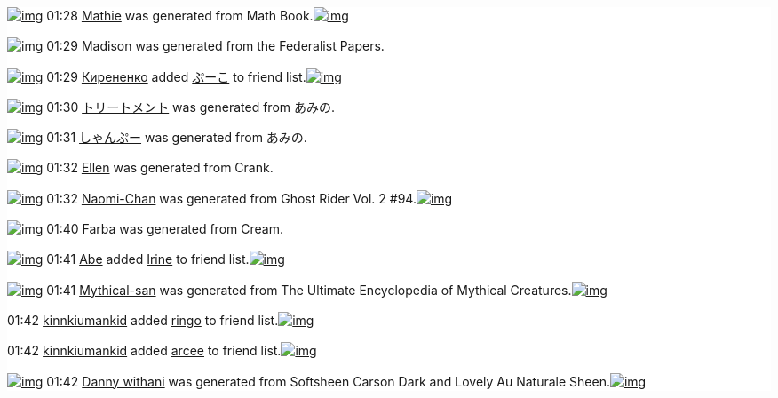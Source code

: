 [![img](http://www.deviantsart.com/3cn8jg.png)](http://www.barcodekanojo.com/kanojo/3140812/Mathie) 01:28 [Mathie](http://www.barcodekanojo.com/kanojo/3140812/Mathie) was generated from Math Book.[![img](http://www.deviantsart.com/loieh9.jpeg)](http://www.barcodekanojo.com/product_images/barcode/5922205/1411748866/50x50xMath,P20Book.jpg,qw=88,ah=88.pagespeed.ic.lC_p32m_jR.jpg) 

[![img](http://www.deviantsart.com/33l90m5.png)](http://www.barcodekanojo.com/kanojo/3140813/Madison) 01:29 [Madison](http://www.barcodekanojo.com/kanojo/3140813/Madison) was generated from the Federalist Papers.

[![img](http://www.deviantsart.com/323qa85.jpeg)](http://www.barcodekanojo.com/user/249882/%D0%9A%D0%B8%D1%80%D0%B5%D0%BD%D0%B5%D0%BD%D0%BA%D0%BE) 01:29 [Кирененко](http://www.barcodekanojo.com/user/249882/%D0%9A%D0%B8%D1%80%D0%B5%D0%BD%D0%B5%D0%BD%D0%BA%D0%BE) added [ぷーこ](http://www.barcodekanojo.com/kanojo/3138031/%E3%81%B7%E3%83%BC%E3%81%93) to friend list.[![img](http://www.deviantsart.com/184vf5g.png)](http://www.barcodekanojo.com/kanojo/3138031/%E3%81%B7%E3%83%BC%E3%81%93) 

[![img](http://www.deviantsart.com/12um4gh.png)](http://www.barcodekanojo.com/kanojo/3140814/%E3%83%88%E3%83%AA%E3%83%BC%E3%83%88%E3%83%A1%E3%83%B3%E3%83%88) 01:30 [トリートメント](http://www.barcodekanojo.com/kanojo/3140814/%E3%83%88%E3%83%AA%E3%83%BC%E3%83%88%E3%83%A1%E3%83%B3%E3%83%88) was generated from あみの.

[![img](http://www.deviantsart.com/3ash6or.png)](http://www.barcodekanojo.com/kanojo/3140815/%E3%81%97%E3%82%83%E3%82%93%E3%81%B7%E3%83%BC) 01:31 [しゃんぷー](http://www.barcodekanojo.com/kanojo/3140815/%E3%81%97%E3%82%83%E3%82%93%E3%81%B7%E3%83%BC) was generated from あみの.

[![img](http://www.deviantsart.com/3boj359.png)](http://www.barcodekanojo.com/kanojo/3140816/Ellen) 01:32 [Ellen](http://www.barcodekanojo.com/kanojo/3140816/Ellen) was generated from Crank.

[![img](http://www.deviantsart.com/2a9jn07.png)](http://www.barcodekanojo.com/kanojo/3140817/Naomi-Chan) 01:32 [Naomi-Chan](http://www.barcodekanojo.com/kanojo/3140817/Naomi-Chan) was generated from Ghost Rider Vol. 2 #94.[![img](http://www.deviantsart.com/1d0ouvp.jpeg)](http://www.barcodekanojo.com/product_images/barcode/5922211/1411749139/Ghost%20Rider%20Vol.%202%20%2394.jpg) 

[![img](http://www.deviantsart.com/2noh555.png)](http://www.barcodekanojo.com/kanojo/3140818/Farba) 01:40 [Farba](http://www.barcodekanojo.com/kanojo/3140818/Farba) was generated from Cream.

[![img](http://www.deviantsart.com/3ld6g31.jpeg)](http://www.barcodekanojo.com/user/451636/Abe) 01:41 [Abe](http://www.barcodekanojo.com/user/451636/Abe) added [Irine](http://www.barcodekanojo.com/kanojo/2915317/Irine) to friend list.[![img](http://www.deviantsart.com/14mi5m0.png)](http://www.barcodekanojo.com/kanojo/2915317/Irine) 

[![img](http://www.deviantsart.com/64vq5q.png)](http://www.barcodekanojo.com/kanojo/3140819/Mythical-san) 01:41 [Mythical-san](http://www.barcodekanojo.com/kanojo/3140819/Mythical-san) was generated from The Ultimate Encyclopedia of Mythical Creatures.[![img](http://www.deviantsart.com/1e2lfus.jpeg)](http://www.barcodekanojo.com/product_images/barcode/5922214/1411749643/50x50xThe,P20Ultimate,P20Encyclopedia,P20of,P20Mythical,P20Creatures.jpg,qw=88,ah=88.pagespeed.ic.IYP-3dHYov.jpg) 

01:42 [kinnkiumankid](http://www.barcodekanojo.com/user/486195/kinnkiumankid) added [ringo](http://www.barcodekanojo.com/kanojo/2076268/ringo) to friend list.[![img](http://www.deviantsart.com/2tf19e2.png)](http://www.barcodekanojo.com/kanojo/2076268/ringo) 

01:42 [kinnkiumankid](http://www.barcodekanojo.com/user/486195/kinnkiumankid) added [arcee](http://www.barcodekanojo.com/kanojo/2638622/arcee) to friend list.[![img](http://www.deviantsart.com/fnffki.png)](http://www.barcodekanojo.com/kanojo/2638622/arcee) 

[![img](http://www.deviantsart.com/13kp4pr.png)](http://www.barcodekanojo.com/kanojo/3140820/Danny%20withani) 01:42 [Danny withani](http://www.barcodekanojo.com/kanojo/3140820/Danny%20withani) was generated from Softsheen Carson Dark and Lovely Au Naturale Sheen.[![img](http://www.deviantsart.com/3cv3vup.jpeg)](http://www.barcodekanojo.com/product_images/barcode/5922217/1411749715/Softsheen%20Carson%20Dark%20and%20Lovely%20Au%20Naturale%20Sheen.jpg) 

